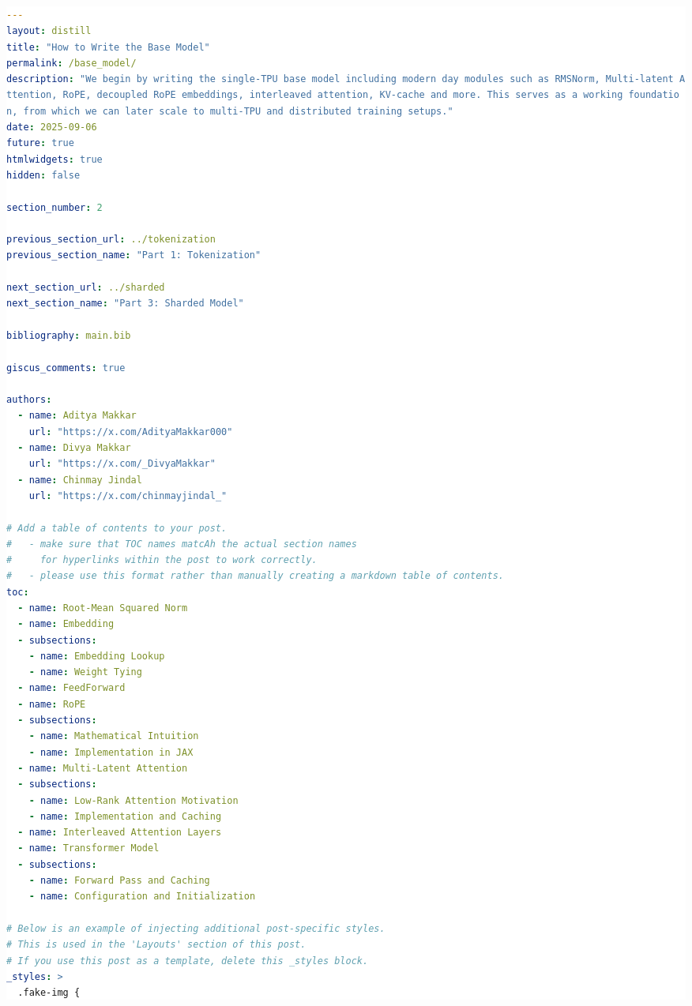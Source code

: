 ```yaml
---
layout: distill
title: "How to Write the Base Model"
permalink: /base_model/
description: "We begin by writing the single-TPU base model including modern day modules such as RMSNorm, Multi-latent Attention, RoPE, decoupled RoPE embeddings, interleaved attention, KV-cache and more. This serves as a working foundation, from which we can later scale to multi-TPU and distributed training setups."
date: 2025-09-06
future: true
htmlwidgets: true
hidden: false

section_number: 2

previous_section_url: ../tokenization
previous_section_name: "Part 1: Tokenization"

next_section_url: ../sharded
next_section_name: "Part 3: Sharded Model"

bibliography: main.bib

giscus_comments: true

authors:
  - name: Aditya Makkar
    url: "https://x.com/AdityaMakkar000"
  - name: Divya Makkar
    url: "https://x.com/_DivyaMakkar"
  - name: Chinmay Jindal
    url: "https://x.com/chinmayjindal_"

# Add a table of contents to your post.
#   - make sure that TOC names matcAh the actual section names
#     for hyperlinks within the post to work correctly.
#   - please use this format rather than manually creating a markdown table of contents.
toc:
  - name: Root-Mean Squared Norm
  - name: Embedding
  - subsections:
    - name: Embedding Lookup
    - name: Weight Tying
  - name: FeedForward
  - name: RoPE
  - subsections:
    - name: Mathematical Intuition
    - name: Implementation in JAX
  - name: Multi-Latent Attention
  - subsections:
    - name: Low-Rank Attention Motivation
    - name: Implementation and Caching
  - name: Interleaved Attention Layers
  - name: Transformer Model
  - subsections:
    - name: Forward Pass and Caching
    - name: Configuration and Initialization

# Below is an example of injecting additional post-specific styles.
# This is used in the 'Layouts' section of this post.
# If you use this post as a template, delete this _styles block.
_styles: >
  .fake-img {
```